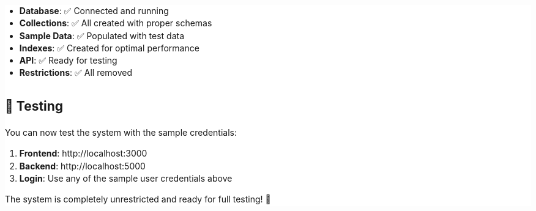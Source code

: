 - **Database**: ✅ Connected and running
- **Collections**: ✅ All created with proper schemas
- **Sample Data**: ✅ Populated with test data
- **Indexes**: ✅ Created for optimal performance
- **API**: ✅ Ready for testing
- **Restrictions**: ✅ All removed

## 🧪 Testing

You can now test the system with the sample credentials:
1. **Frontend**: http://localhost:3000
2. **Backend**: http://localhost:5000
3. **Login**: Use any of the sample user credentials above

The system is completely unrestricted and ready for full testing! 🎯

